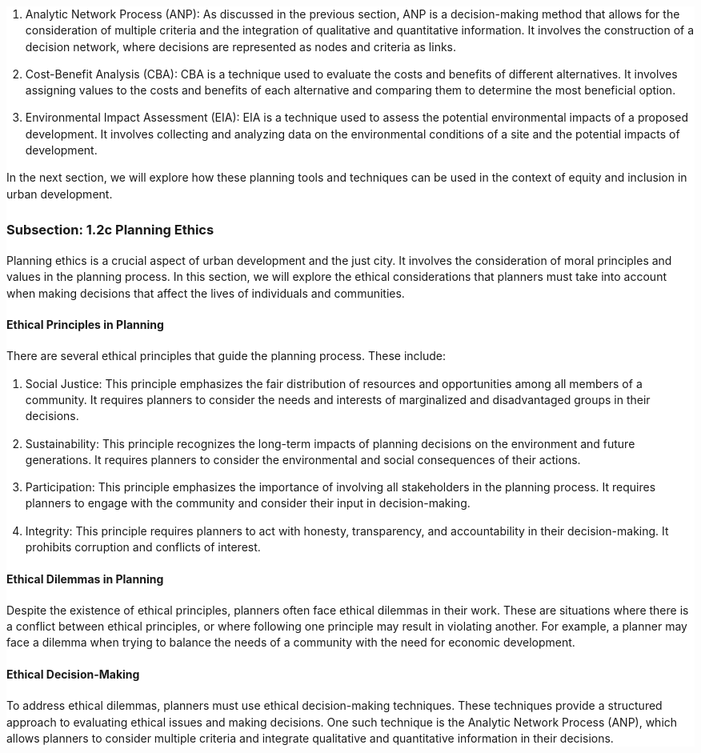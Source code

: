 1. Analytic Network Process (ANP): As discussed in the previous section, ANP is a decision-making method that allows for the consideration of multiple criteria and the integration of qualitative and quantitative information. It involves the construction of a decision network, where decisions are represented as nodes and criteria as links.

2. Cost-Benefit Analysis (CBA): CBA is a technique used to evaluate the costs and benefits of different alternatives. It involves assigning values to the costs and benefits of each alternative and comparing them to determine the most beneficial option.

3. Environmental Impact Assessment (EIA): EIA is a technique used to assess the potential environmental impacts of a proposed development. It involves collecting and analyzing data on the environmental conditions of a site and the potential impacts of development.

In the next section, we will explore how these planning tools and techniques can be used in the context of equity and inclusion in urban development.





### Subsection: 1.2c Planning Ethics

Planning ethics is a crucial aspect of urban development and the just city. It involves the consideration of moral principles and values in the planning process. In this section, we will explore the ethical considerations that planners must take into account when making decisions that affect the lives of individuals and communities.

#### Ethical Principles in Planning

There are several ethical principles that guide the planning process. These include:

1. Social Justice: This principle emphasizes the fair distribution of resources and opportunities among all members of a community. It requires planners to consider the needs and interests of marginalized and disadvantaged groups in their decisions.

2. Sustainability: This principle recognizes the long-term impacts of planning decisions on the environment and future generations. It requires planners to consider the environmental and social consequences of their actions.

3. Participation: This principle emphasizes the importance of involving all stakeholders in the planning process. It requires planners to engage with the community and consider their input in decision-making.

4. Integrity: This principle requires planners to act with honesty, transparency, and accountability in their decision-making. It prohibits corruption and conflicts of interest.

#### Ethical Dilemmas in Planning

Despite the existence of ethical principles, planners often face ethical dilemmas in their work. These are situations where there is a conflict between ethical principles, or where following one principle may result in violating another. For example, a planner may face a dilemma when trying to balance the needs of a community with the need for economic development.

#### Ethical Decision-Making

To address ethical dilemmas, planners must use ethical decision-making techniques. These techniques provide a structured approach to evaluating ethical issues and making decisions. One such technique is the Analytic Network Process (ANP), which allows planners to consider multiple criteria and integrate qualitative and quantitative information in their decisions.
